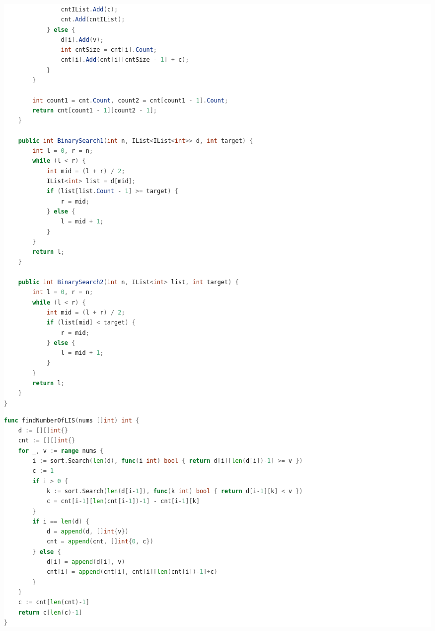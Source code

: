 ```C# [sol2-C#]
                cntIList.Add(c);
                cnt.Add(cntIList);
            } else {
                d[i].Add(v);
                int cntSize = cnt[i].Count;
                cnt[i].Add(cnt[i][cntSize - 1] + c);
            }
        }

        int count1 = cnt.Count, count2 = cnt[count1 - 1].Count;
        return cnt[count1 - 1][count2 - 1];
    }

    public int BinarySearch1(int n, IList<IList<int>> d, int target) {
        int l = 0, r = n;
        while (l < r) {
            int mid = (l + r) / 2;
            IList<int> list = d[mid];
            if (list[list.Count - 1] >= target) {
                r = mid;
            } else {
                l = mid + 1;
            }
        }
        return l;
    }

    public int BinarySearch2(int n, IList<int> list, int target) {
        int l = 0, r = n;
        while (l < r) {
            int mid = (l + r) / 2;
            if (list[mid] < target) {
                r = mid;
            } else {
                l = mid + 1;
            }
        }
        return l;
    }
}
```

```go [sol2-Golang]
func findNumberOfLIS(nums []int) int {
    d := [][]int{}
    cnt := [][]int{}
    for _, v := range nums {
        i := sort.Search(len(d), func(i int) bool { return d[i][len(d[i])-1] >= v })
        c := 1
        if i > 0 {
            k := sort.Search(len(d[i-1]), func(k int) bool { return d[i-1][k] < v })
            c = cnt[i-1][len(cnt[i-1])-1] - cnt[i-1][k]
        }
        if i == len(d) {
            d = append(d, []int{v})
            cnt = append(cnt, []int{0, c})
        } else {
            d[i] = append(d[i], v)
            cnt[i] = append(cnt[i], cnt[i][len(cnt[i])-1]+c)
        }
    }
    c := cnt[len(cnt)-1]
    return c[len(c)-1]
}
```